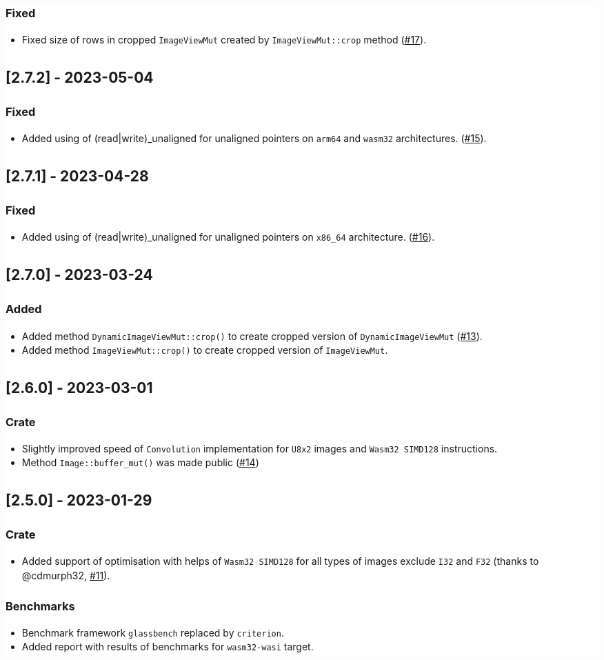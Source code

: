 ### Fixed

- Fixed size of rows in cropped `ImageViewMut` created by
  `ImageViewMut::crop` method
  ([#17](https://github.com/Cykooz/fast_image_resize/issues/17)).

## [2.7.2] - 2023-05-04

### Fixed

- Added using of (read|write)_unaligned for unaligned pointers
  on `arm64` and `wasm32` architectures.
  ([#15](https://github.com/Cykooz/fast_image_resize/issues/15)).

## [2.7.1] - 2023-04-28

### Fixed

- Added using of (read|write)_unaligned for unaligned pointers on `x86_64` architecture.
  ([#16](https://github.com/Cykooz/fast_image_resize/pull/16)).

## [2.7.0] - 2023-03-24

### Added

- Added method `DynamicImageViewMut::crop()` to create cropped version of `DynamicImageViewMut`
  ([#13](https://github.com/Cykooz/fast_image_resize/issues/13)).
- Added method `ImageViewMut::crop()` to create cropped version of `ImageViewMut`.

## [2.6.0] - 2023-03-01

### Crate

- Slightly improved speed of `Convolution` implementation for `U8x2` images
  and `Wasm32 SIMD128` instructions.
- Method `Image::buffer_mut()` was made public
  ([#14](https://github.com/Cykooz/fast_image_resize/pull/14))

## [2.5.0] - 2023-01-29

### Crate

- Added support of optimisation with helps of `Wasm32 SIMD128` for
  all types of images exclude `I32` and `F32`
  (thanks to @cdmurph32, [#11](https://github.com/Cykooz/fast_image_resize/pull/11)).

### Benchmarks

- Benchmark framework `glassbench` replaced by `criterion`.
- Added report with results of benchmarks for `wasm32-wasi` target.
